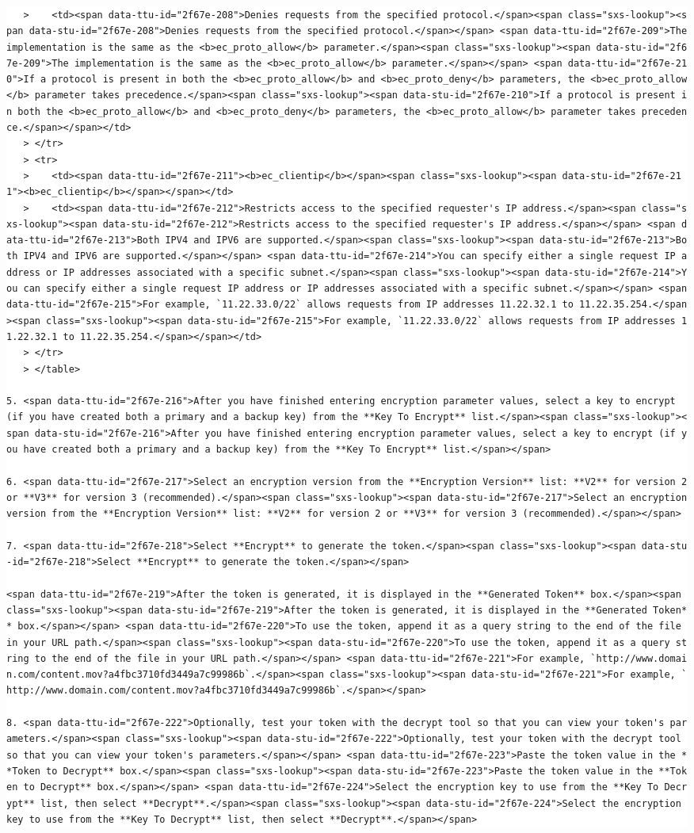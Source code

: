        >    <td><span data-ttu-id="2f67e-208">Denies requests from the specified protocol.</span><span class="sxs-lookup"><span data-stu-id="2f67e-208">Denies requests from the specified protocol.</span></span> <span data-ttu-id="2f67e-209">The implementation is the same as the <b>ec_proto_allow</b> parameter.</span><span class="sxs-lookup"><span data-stu-id="2f67e-209">The implementation is the same as the <b>ec_proto_allow</b> parameter.</span></span> <span data-ttu-id="2f67e-210">If a protocol is present in both the <b>ec_proto_allow</b> and <b>ec_proto_deny</b> parameters, the <b>ec_proto_allow</b> parameter takes precedence.</span><span class="sxs-lookup"><span data-stu-id="2f67e-210">If a protocol is present in both the <b>ec_proto_allow</b> and <b>ec_proto_deny</b> parameters, the <b>ec_proto_allow</b> parameter takes precedence.</span></span></td>
       > </tr>
       > <tr>
       >    <td><span data-ttu-id="2f67e-211"><b>ec_clientip</b></span><span class="sxs-lookup"><span data-stu-id="2f67e-211"><b>ec_clientip</b></span></span></td>
       >    <td><span data-ttu-id="2f67e-212">Restricts access to the specified requester's IP address.</span><span class="sxs-lookup"><span data-stu-id="2f67e-212">Restricts access to the specified requester's IP address.</span></span> <span data-ttu-id="2f67e-213">Both IPV4 and IPV6 are supported.</span><span class="sxs-lookup"><span data-stu-id="2f67e-213">Both IPV4 and IPV6 are supported.</span></span> <span data-ttu-id="2f67e-214">You can specify either a single request IP address or IP addresses associated with a specific subnet.</span><span class="sxs-lookup"><span data-stu-id="2f67e-214">You can specify either a single request IP address or IP addresses associated with a specific subnet.</span></span> <span data-ttu-id="2f67e-215">For example, `11.22.33.0/22` allows requests from IP addresses 11.22.32.1 to 11.22.35.254.</span><span class="sxs-lookup"><span data-stu-id="2f67e-215">For example, `11.22.33.0/22` allows requests from IP addresses 11.22.32.1 to 11.22.35.254.</span></span></td>
       > </tr>
       > </table>

    5. <span data-ttu-id="2f67e-216">After you have finished entering encryption parameter values, select a key to encrypt (if you have created both a primary and a backup key) from the **Key To Encrypt** list.</span><span class="sxs-lookup"><span data-stu-id="2f67e-216">After you have finished entering encryption parameter values, select a key to encrypt (if you have created both a primary and a backup key) from the **Key To Encrypt** list.</span></span>
    
    6. <span data-ttu-id="2f67e-217">Select an encryption version from the **Encryption Version** list: **V2** for version 2 or **V3** for version 3 (recommended).</span><span class="sxs-lookup"><span data-stu-id="2f67e-217">Select an encryption version from the **Encryption Version** list: **V2** for version 2 or **V3** for version 3 (recommended).</span></span> 

    7. <span data-ttu-id="2f67e-218">Select **Encrypt** to generate the token.</span><span class="sxs-lookup"><span data-stu-id="2f67e-218">Select **Encrypt** to generate the token.</span></span>

    <span data-ttu-id="2f67e-219">After the token is generated, it is displayed in the **Generated Token** box.</span><span class="sxs-lookup"><span data-stu-id="2f67e-219">After the token is generated, it is displayed in the **Generated Token** box.</span></span> <span data-ttu-id="2f67e-220">To use the token, append it as a query string to the end of the file in your URL path.</span><span class="sxs-lookup"><span data-stu-id="2f67e-220">To use the token, append it as a query string to the end of the file in your URL path.</span></span> <span data-ttu-id="2f67e-221">For example, `http://www.domain.com/content.mov?a4fbc3710fd3449a7c99986b`.</span><span class="sxs-lookup"><span data-stu-id="2f67e-221">For example, `http://www.domain.com/content.mov?a4fbc3710fd3449a7c99986b`.</span></span>
        
    8. <span data-ttu-id="2f67e-222">Optionally, test your token with the decrypt tool so that you can view your token's parameters.</span><span class="sxs-lookup"><span data-stu-id="2f67e-222">Optionally, test your token with the decrypt tool so that you can view your token's parameters.</span></span> <span data-ttu-id="2f67e-223">Paste the token value in the **Token to Decrypt** box.</span><span class="sxs-lookup"><span data-stu-id="2f67e-223">Paste the token value in the **Token to Decrypt** box.</span></span> <span data-ttu-id="2f67e-224">Select the encryption key to use from the **Key To Decrypt** list, then select **Decrypt**.</span><span class="sxs-lookup"><span data-stu-id="2f67e-224">Select the encryption key to use from the **Key To Decrypt** list, then select **Decrypt**.</span></span>

